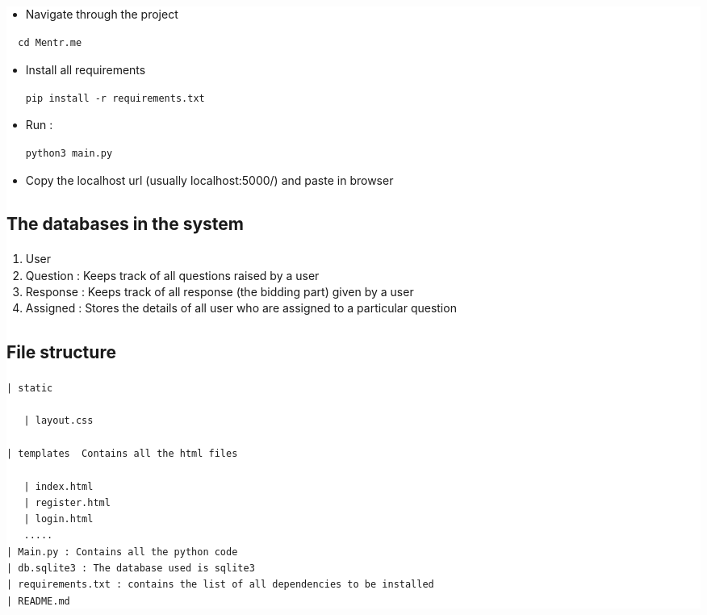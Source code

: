 * Navigate through the project
```
  cd Mentr.me
```
* Install all requirements
  ``` 
  pip install -r requirements.txt
  ```
  
* Run :
  ```
  python3 main.py
  ```
  
* Copy the localhost url (usually localhost:5000/) and paste in browser



## The databases in the system

1. User
2. Question : Keeps track of all questions raised by a user
3. Response : Keeps track of all response (the bidding part) given by  a user
4. Assigned : Stores the details of all user who are assigned to a particular question 


## File structure

```
| static

   | layout.css

| templates  Contains all the html files

   | index.html
   | register.html
   | login.html
   .....
| Main.py : Contains all the python code    
| db.sqlite3 : The database used is sqlite3
| requirements.txt : contains the list of all dependencies to be installed
| README.md

```
